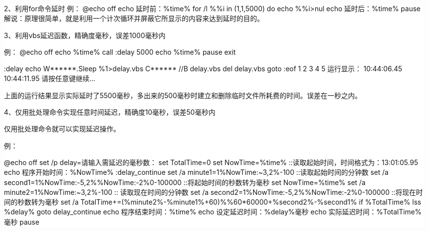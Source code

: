 2、利用for命令延时
例：
@echo off
echo 延时前：%time%
for /l %%i in (1,1,5000) do echo %%i>nul
echo 延时后：%time%
pause
解说：原理很简单，就是利用一个计次循环并屏蔽它所显示的内容来达到延时的目的。

3、利用vbs延迟函数，精确度毫秒，误差1000毫秒内

例：
@echo off
echo %time%
call :delay 5000
echo %time%
pause
exit

:delay
echo W******.Sleep %1>delay.vbs
C****** //B delay.vbs
del delay.vbs
goto :eof
1
2
3
4
5
运行显示：
10:44:06.45
10:44:11.95
请按任意键继续…

上面的运行结果显示实际延时了5500毫秒，多出来的500毫秒时建立和删除临时文件所耗费的时间。误差在一秒之内。

4、仅用批处理命令实现任意时间延迟，精确度10毫秒，误差50毫秒内

仅用批处理命令就可以实现延迟操作。

例：

@echo off
set /p delay=请输入需延迟的毫秒数：
set TotalTime=0
set NowTime=%time%
::读取起始时间，时间格式为：13:01:05.95
echo 程序开始时间：%NowTime%
:delay_continue
set /a minute1=1%NowTime:~3,2%-100
::读取起始时间的分钟数
set /a second1=1%NowTime:-5,2%%NowTime:-2%0-100000
::将起始时间的秒数转为毫秒
set NowTime=%time%
set /a minute2=1%NowTime:~3,2%-100
:: 读取现在时间的分钟数
set /a second2=1%NowTime:-5,2%%NowTime:-2%0-100000
::将现在时间的秒数转为毫秒
set /a TotalTime+=(%minute2%-%minute1%+60)%%60*60000+%second2%-%second1%
if %TotalTime% lss %delay% goto delay_continue
echo 程序结束时间：%time%
echo 设定延迟时间：%delay%毫秒
echo 实际延迟时间：%TotalTime%毫秒
pause
